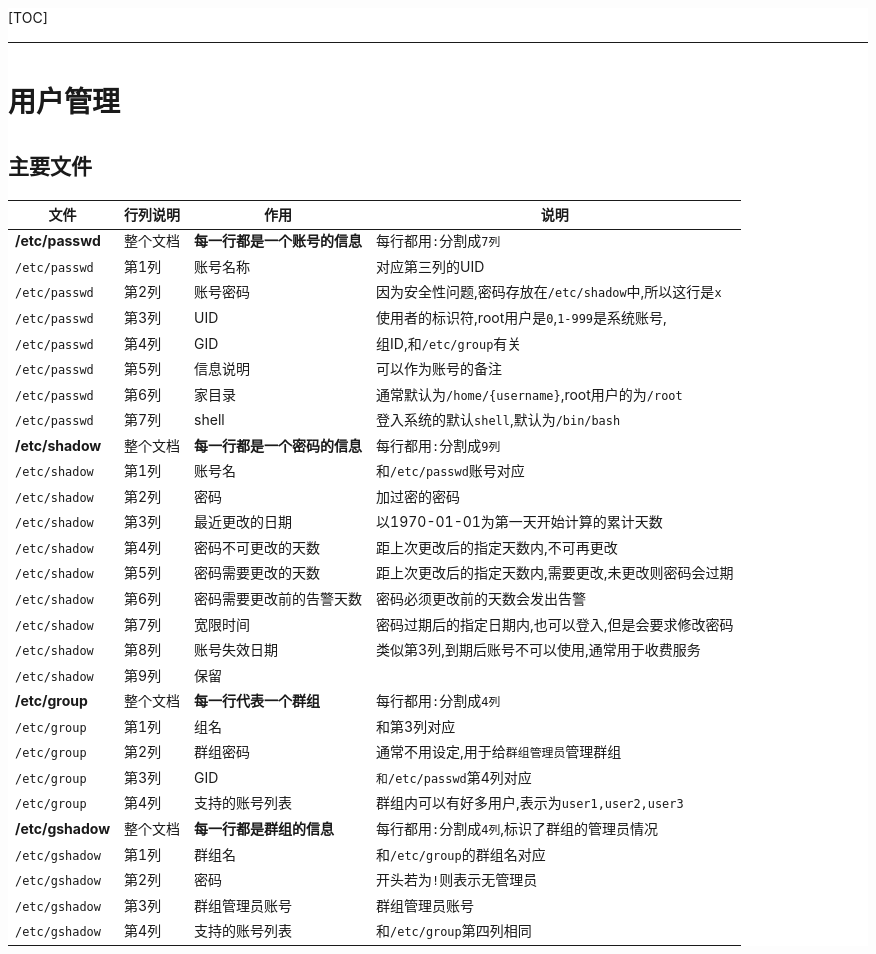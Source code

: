 [TOC]

---

# 用户管理

## 主要文件

| **文件**         | **行列说明** | **作用**                     | **说明**                                               |
| ---------------- | ------------ | ---------------------------- | ------------------------------------------------------ |
| **/etc/passwd**  | 整个文档     | **每一行都是一个账号的信息** | 每行都用`:`分割成`7列`                                 |
| `/etc/passwd`    | 第1列        | 账号名称                     | 对应第三列的UID                                        |
| `/etc/passwd`    | 第2列        | 账号密码                     | 因为安全性问题,密码存放在`/etc/shadow`中,所以这行是`x` |
| `/etc/passwd`    | 第3列        | UID                          | 使用者的标识符,root用户是`0`,`1-999`是系统账号,        |
| `/etc/passwd`    | 第4列        | GID                          | 组ID,和`/etc/group`有关                                |
| `/etc/passwd`    | 第5列        | 信息说明                     | 可以作为账号的备注                                     |
| `/etc/passwd`    | 第6列        | 家目录                       | 通常默认为`/home/{username}`,root用户的为`/root`       |
| `/etc/passwd`    | 第7列        | shell                        | 登入系统的默认`shell`,默认为`/bin/bash`                |
| **/etc/shadow**  | 整个文档     | **每一行都是一个密码的信息** | 每行都用`:`分割成`9列`                                 |
| `/etc/shadow`    | 第1列        | 账号名                       | 和`/etc/passwd`账号对应                                |
| `/etc/shadow`    | 第2列        | 密码                         | 加过密的密码                                           |
| `/etc/shadow`    | 第3列        | 最近更改的日期               | 以1970-01-01为第一天开始计算的累计天数                 |
| `/etc/shadow`    | 第4列        | 密码不可更改的天数           | 距上次更改后的指定天数内,不可再更改                    |
| `/etc/shadow`    | 第5列        | 密码需要更改的天数           | 距上次更改后的指定天数内,需要更改,未更改则密码会过期   |
| `/etc/shadow`    | 第6列        | 密码需要更改前的告警天数     | 密码必须更改前的天数会发出告警                         |
| `/etc/shadow`    | 第7列        | 宽限时间                     | 密码过期后的指定日期内,也可以登入,但是会要求修改密码   |
| `/etc/shadow`    | 第8列        | 账号失效日期                 | 类似第3列,到期后账号不可以使用,通常用于收费服务        |
| `/etc/shadow`    | 第9列        | 保留                         |                                                        |
| **/etc/group**   | 整个文档     | **每一行代表一个群组**       | 每行都用`:`分割成`4列`                                 |
| `/etc/group`     | 第1列        | 组名                         | 和第3列对应                                            |
| `/etc/group`     | 第2列        | 群组密码                     | 通常不用设定,用于给`群组管理员`管理群组                |
| `/etc/group`     | 第3列        | GID                          | `和/etc/passwd`第4列对应                               |
| `/etc/group`     | 第4列        | 支持的账号列表               | 群组内可以有好多用户,表示为`user1,user2,user3`         |
| **/etc/gshadow** | 整个文档     | **每一行都是群组的信息**     | 每行都用`:`分割成`4列`,标识了群组的管理员情况          |
| `/etc/gshadow`   | 第1列        | 群组名                       | 和`/etc/group`的群组名对应                             |
| `/etc/gshadow`   | 第2列        | 密码                         | 开头若为`!`则表示无管理员                              |
| `/etc/gshadow`   | 第3列        | 群组管理员账号               | 群组管理员账号                                         |
| `/etc/gshadow`   | 第4列        | 支持的账号列表               | 和`/etc/group`第四列相同                               |
